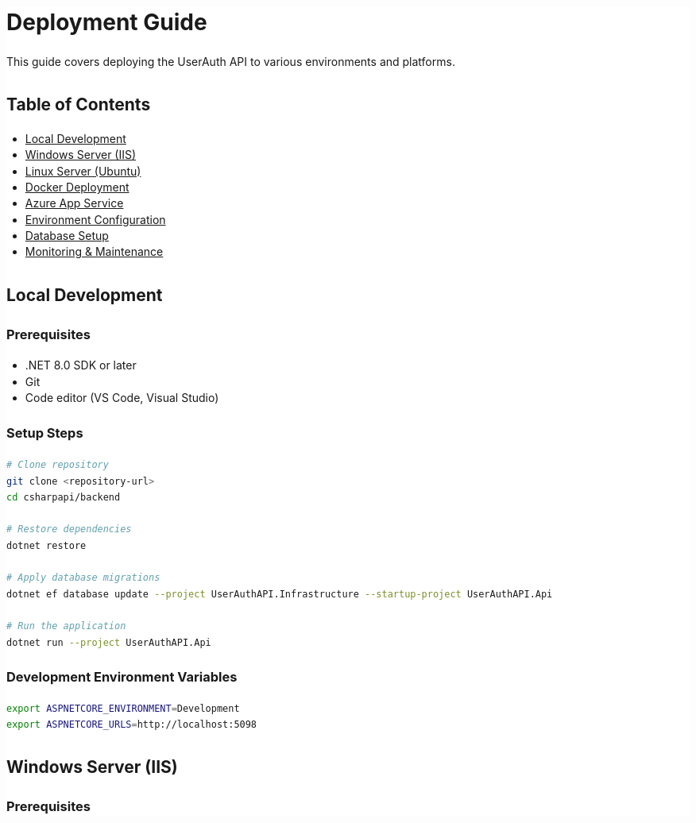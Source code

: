 # Deployment Guide

This guide covers deploying the UserAuth API to various environments and platforms.

## Table of Contents

- [Local Development](#local-development)
- [Windows Server (IIS)](#windows-server-iis)
- [Linux Server (Ubuntu)](#linux-server-ubuntu)
- [Docker Deployment](#docker-deployment)
- [Azure App Service](#azure-app-service)
- [Environment Configuration](#environment-configuration)
- [Database Setup](#database-setup)
- [Monitoring & Maintenance](#monitoring--maintenance)

## Local Development

### Prerequisites

- .NET 8.0 SDK or later
- Git
- Code editor (VS Code, Visual Studio)

### Setup Steps

```bash
# Clone repository
git clone <repository-url>
cd csharpapi/backend

# Restore dependencies
dotnet restore

# Apply database migrations
dotnet ef database update --project UserAuthAPI.Infrastructure --startup-project UserAuthAPI.Api

# Run the application
dotnet run --project UserAuthAPI.Api
```

### Development Environment Variables

```bash
export ASPNETCORE_ENVIRONMENT=Development
export ASPNETCORE_URLS=http://localhost:5098
```

## Windows Server (IIS)

### Prerequisites
